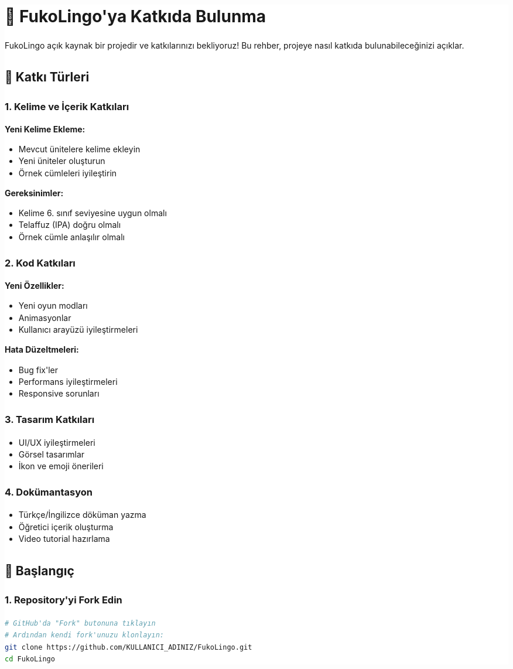 # 🤝 FukoLingo'ya Katkıda Bulunma

FukoLingo açık kaynak bir projedir ve katkılarınızı bekliyoruz! Bu rehber, projeye nasıl katkıda bulunabileceğinizi açıklar.

## 🌟 Katkı Türleri

### 1. Kelime ve İçerik Katkıları

**Yeni Kelime Ekleme:**
- Mevcut ünitelere kelime ekleyin
- Yeni üniteler oluşturun
- Örnek cümleleri iyileştirin

**Gereksinimler:**
- Kelime 6. sınıf seviyesine uygun olmalı
- Telaffuz (IPA) doğru olmalı
- Örnek cümle anlaşılır olmalı

### 2. Kod Katkıları

**Yeni Özellikler:**
- Yeni oyun modları
- Animasyonlar
- Kullanıcı arayüzü iyileştirmeleri

**Hata Düzeltmeleri:**
- Bug fix'ler
- Performans iyileştirmeleri
- Responsive sorunları

### 3. Tasarım Katkıları

- UI/UX iyileştirmeleri
- Görsel tasarımlar
- İkon ve emoji önerileri

### 4. Dokümantasyon

- Türkçe/İngilizce döküman yazma
- Öğretici içerik oluşturma
- Video tutorial hazırlama

## 🚀 Başlangıç

### 1. Repository'yi Fork Edin

```bash
# GitHub'da "Fork" butonuna tıklayın
# Ardından kendi fork'unuzu klonlayın:
git clone https://github.com/KULLANICI_ADINIZ/FukoLingo.git
cd FukoLingo
```
